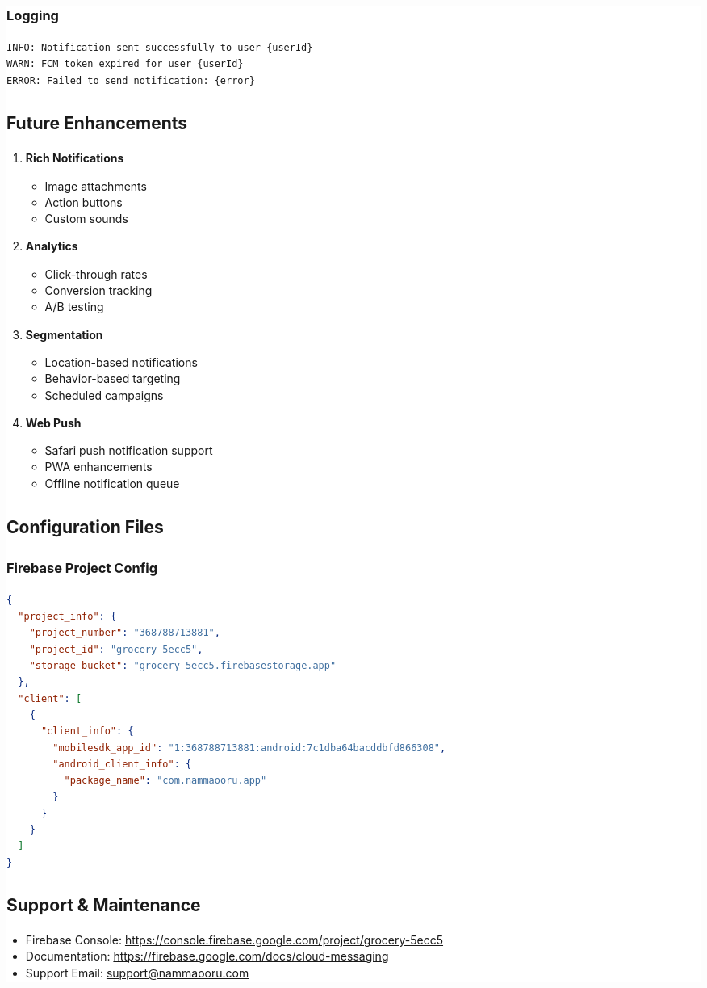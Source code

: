 ### Logging
```
INFO: Notification sent successfully to user {userId}
WARN: FCM token expired for user {userId}
ERROR: Failed to send notification: {error}
```

## Future Enhancements

1. **Rich Notifications**
   - Image attachments
   - Action buttons
   - Custom sounds

2. **Analytics**
   - Click-through rates
   - Conversion tracking
   - A/B testing

3. **Segmentation**
   - Location-based notifications
   - Behavior-based targeting
   - Scheduled campaigns

4. **Web Push**
   - Safari push notification support
   - PWA enhancements
   - Offline notification queue

## Configuration Files

### Firebase Project Config
```json
{
  "project_info": {
    "project_number": "368788713881",
    "project_id": "grocery-5ecc5",
    "storage_bucket": "grocery-5ecc5.firebasestorage.app"
  },
  "client": [
    {
      "client_info": {
        "mobilesdk_app_id": "1:368788713881:android:7c1dba64bacddbfd866308",
        "android_client_info": {
          "package_name": "com.nammaooru.app"
        }
      }
    }
  ]
}
```

## Support & Maintenance

- Firebase Console: https://console.firebase.google.com/project/grocery-5ecc5
- Documentation: https://firebase.google.com/docs/cloud-messaging
- Support Email: support@nammaooru.com